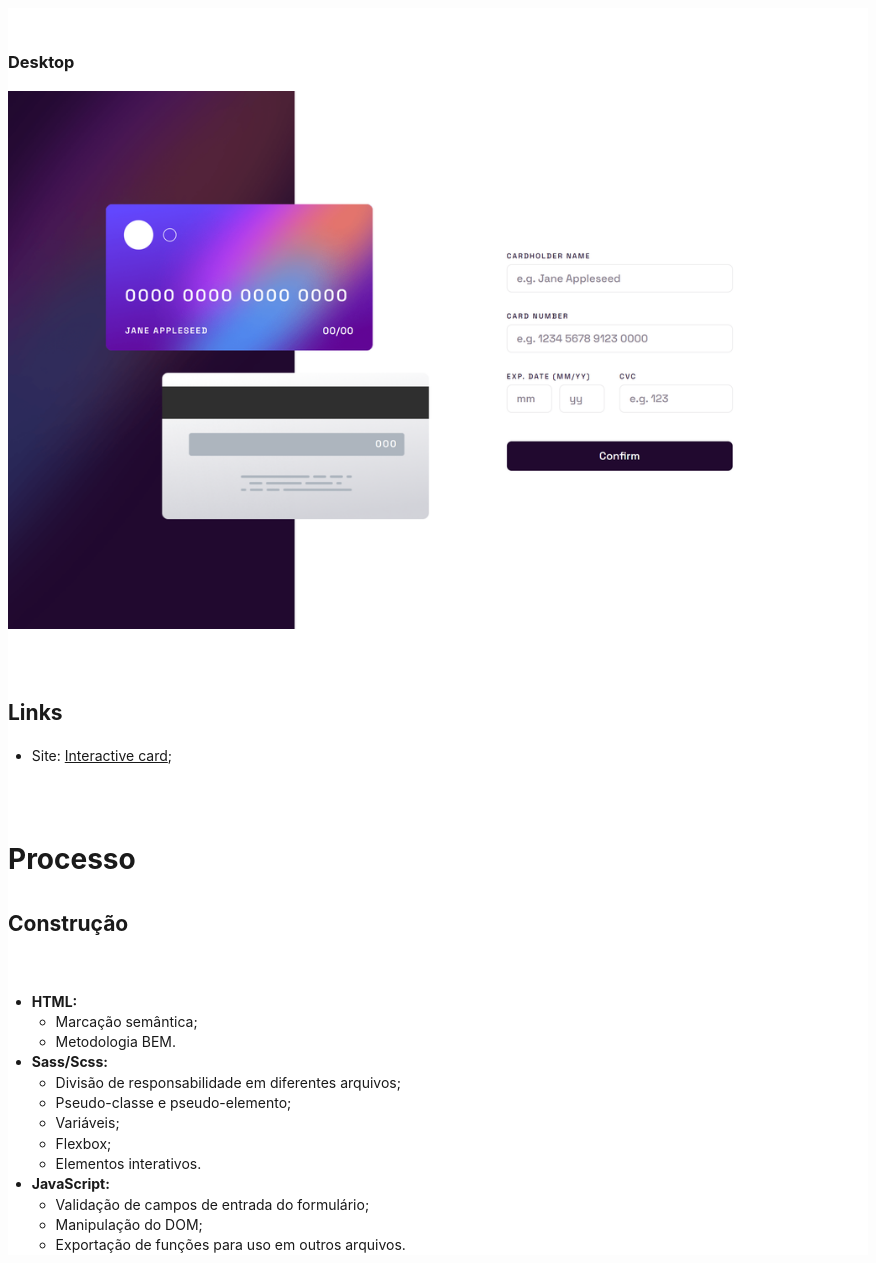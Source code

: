 <br>

### **Desktop**

<p style="text-align:center;">
    <img width="1440px" src="./assets/presentation/desktop.png"></img>
</p>

<br>

## Links

- Site: [Interactive card](https://10-interactive-card-details.vercel.app);

<br>

# Processo

## Construção

<br>

- **HTML:**
  - Marcação semântica;
  - Metodologia BEM.
- **Sass/Scss:**
  - Divisão de responsabilidade em diferentes arquivos;
  - Pseudo-classe e pseudo-elemento;
  - Variáveis;
  - Flexbox;
  - Elementos interativos.
- **JavaScript:**
  - Validação de campos de entrada do formulário;
  - Manipulação do DOM;
  - Exportação de funções para uso em outros arquivos.
